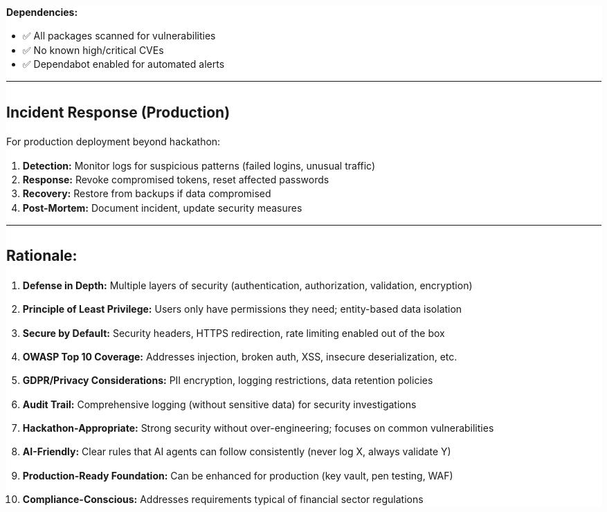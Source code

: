 **Dependencies:**
- ✅ All packages scanned for vulnerabilities
- ✅ No known high/critical CVEs
- ✅ Dependabot enabled for automated alerts

---

## **Incident Response (Production)**

For production deployment beyond hackathon:

1. **Detection:** Monitor logs for suspicious patterns (failed logins, unusual traffic)
2. **Response:** Revoke compromised tokens, reset affected passwords
3. **Recovery:** Restore from backups if data compromised
4. **Post-Mortem:** Document incident, update security measures

---

## **Rationale:**

1. **Defense in Depth:** Multiple layers of security (authentication, authorization, validation, encryption)

2. **Principle of Least Privilege:** Users only have permissions they need; entity-based data isolation

3. **Secure by Default:** Security headers, HTTPS redirection, rate limiting enabled out of the box

4. **OWASP Top 10 Coverage:** Addresses injection, broken auth, XSS, insecure deserialization, etc.

5. **GDPR/Privacy Considerations:** PII encryption, logging restrictions, data retention policies

6. **Audit Trail:** Comprehensive logging (without sensitive data) for security investigations

7. **Hackathon-Appropriate:** Strong security without over-engineering; focuses on common vulnerabilities

8. **AI-Friendly:** Clear rules that AI agents can follow consistently (never log X, always validate Y)

9. **Production-Ready Foundation:** Can be enhanced for production (key vault, pen testing, WAF)

10. **Compliance-Conscious:** Addresses requirements typical of financial sector regulations
